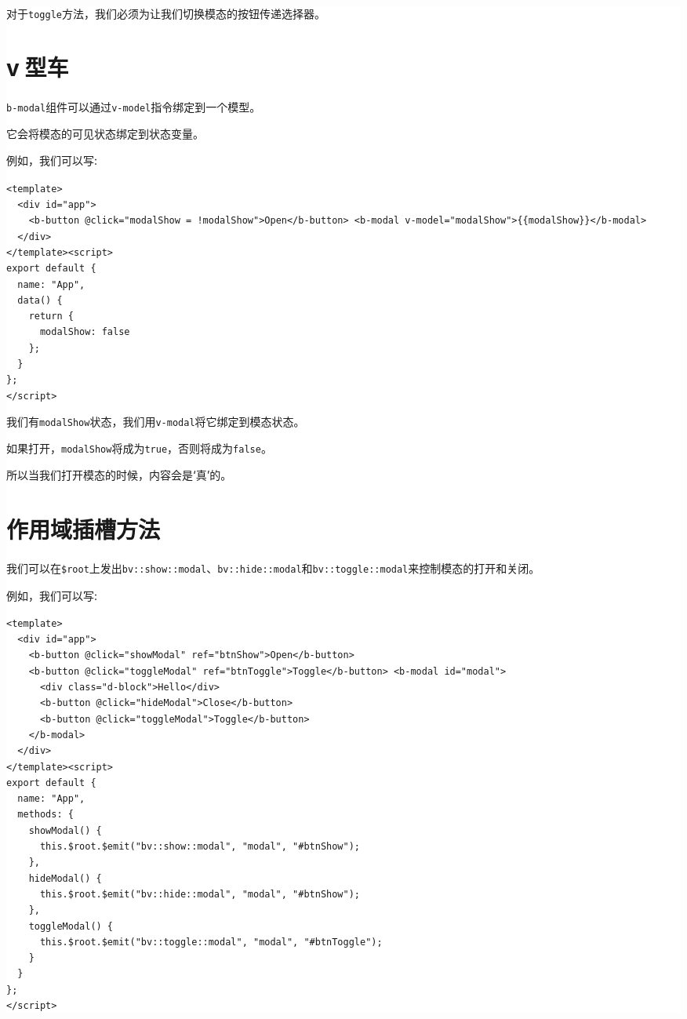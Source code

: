 对于`toggle`方法，我们必须为让我们切换模态的按钮传递选择器。

# v 型车

`b-modal`组件可以通过`v-model`指令绑定到一个模型。

它会将模态的可见状态绑定到状态变量。

例如，我们可以写:

```
<template>
  <div id="app">
    <b-button @click="modalShow = !modalShow">Open</b-button> <b-modal v-model="modalShow">{{modalShow}}</b-modal>
  </div>
</template><script>
export default {
  name: "App",
  data() {
    return {
      modalShow: false
    };
  }
};
</script>
```

我们有`modalShow`状态，我们用`v-modal`将它绑定到模态状态。

如果打开，`modalShow`将成为`true`，否则将成为`false`。

所以当我们打开模态的时候，内容会是‘真’的。

# 作用域插槽方法

我们可以在`$root`上发出`bv::show::modal`、`bv::hide::modal`和`bv::toggle::modal`来控制模态的打开和关闭。

例如，我们可以写:

```
<template>
  <div id="app">
    <b-button @click="showModal" ref="btnShow">Open</b-button>
    <b-button @click="toggleModal" ref="btnToggle">Toggle</b-button> <b-modal id="modal">
      <div class="d-block">Hello</div>
      <b-button @click="hideModal">Close</b-button>
      <b-button @click="toggleModal">Toggle</b-button>
    </b-modal>
  </div>
</template><script>
export default {
  name: "App",
  methods: {
    showModal() {
      this.$root.$emit("bv::show::modal", "modal", "#btnShow");
    },
    hideModal() {
      this.$root.$emit("bv::hide::modal", "modal", "#btnShow");
    },
    toggleModal() {
      this.$root.$emit("bv::toggle::modal", "modal", "#btnToggle");
    }
  }
};
</script>
```